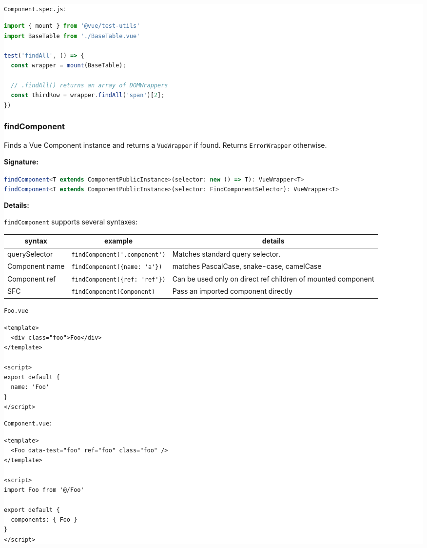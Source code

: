 `Component.spec.js`:

```js
import { mount } from '@vue/test-utils'
import BaseTable from './BaseTable.vue'

test('findAll', () => {
  const wrapper = mount(BaseTable);

  // .findAll() returns an array of DOMWrappers
  const thirdRow = wrapper.findAll('span')[2];
})
```

### findComponent

Finds a Vue Component instance and returns a `VueWrapper` if found. Returns `ErrorWrapper` otherwise.

**Signature:**

```ts
findComponent<T extends ComponentPublicInstance>(selector: new () => T): VueWrapper<T>
findComponent<T extends ComponentPublicInstance>(selector: FindComponentSelector): VueWrapper<T>
```

**Details:**

`findComponent` supports several syntaxes:

| syntax         | example                       | details                                                      |
| -------------- | ----------------------------- | ------------------------------------------------------------ |
| querySelector  | `findComponent('.component')` | Matches standard query selector.                             |
| Component name | `findComponent({name: 'a'})`  | matches PascalCase, snake-case, camelCase                    |
| Component ref  | `findComponent({ref: 'ref'})` | Can be used only on direct ref children of mounted component |
| SFC            | `findComponent(Component)`    | Pass an imported component directly                          |

`Foo.vue`

```vue
<template>
  <div class="foo">Foo</div>
</template>

<script>
export default {
  name: 'Foo'
}
</script>
```

`Component.vue`:

```vue
<template>
  <Foo data-test="foo" ref="foo" class="foo" />
</template>

<script>
import Foo from '@/Foo'

export default {
  components: { Foo }
}
</script>
```


  [custom: string]: any